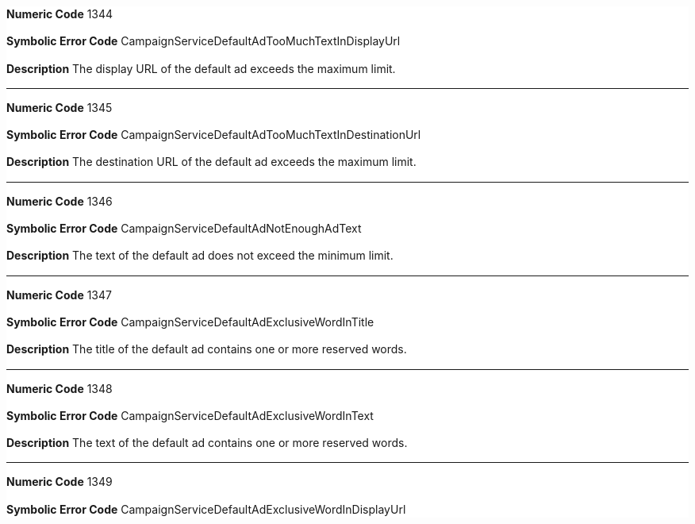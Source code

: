 **Numeric Code**
1344

**Symbolic Error Code**
CampaignServiceDefaultAdTooMuchTextInDisplayUrl

**Description**
The display URL of the default ad exceeds the maximum limit.

***

**Numeric Code**
1345

**Symbolic Error Code**
CampaignServiceDefaultAdTooMuchTextInDestinationUrl

**Description**
The destination URL of the default ad exceeds the maximum limit.

***

**Numeric Code**
1346

**Symbolic Error Code**
CampaignServiceDefaultAdNotEnoughAdText

**Description**
The text of the default ad does not exceed the minimum limit.

***

**Numeric Code**
1347

**Symbolic Error Code**
CampaignServiceDefaultAdExclusiveWordInTitle

**Description**
The title of the default ad contains one or more reserved words.

***

**Numeric Code**
1348

**Symbolic Error Code**
CampaignServiceDefaultAdExclusiveWordInText

**Description**
The text of the default ad contains one or more reserved words.

***

**Numeric Code**
1349

**Symbolic Error Code**
CampaignServiceDefaultAdExclusiveWordInDisplayUrl
